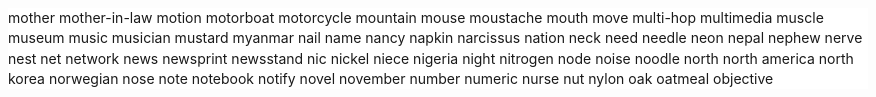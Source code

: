 mother
mother-in-law
motion
motorboat
motorcycle
mountain
mouse
moustache
mouth
move
multi-hop
multimedia
muscle
museum
music
musician
mustard
myanmar
nail
name
nancy
napkin
narcissus
nation
neck
need
needle
neon
nepal
nephew
nerve
nest
net
network
news
newsprint
newsstand
nic
nickel
niece
nigeria
night
nitrogen
node
noise
noodle
north
north america
north korea
norwegian
nose
note
notebook
notify
novel
november
number
numeric
nurse
nut
nylon
oak
oatmeal
objective